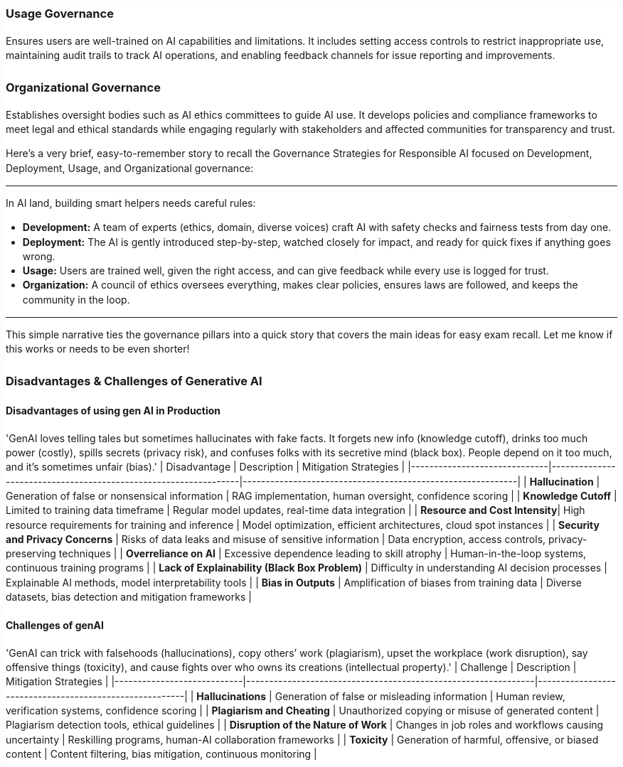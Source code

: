 ### Usage Governance  
Ensures users are well-trained on AI capabilities and limitations. It includes setting access controls to restrict inappropriate use, maintaining audit trails to track AI operations, and enabling feedback channels for issue reporting and improvements.

### Organizational Governance  
Establishes oversight bodies such as AI ethics committees to guide AI use. It develops policies and compliance frameworks to meet legal and ethical standards while engaging regularly with stakeholders and affected communities for transparency and trust.

Here’s a very brief, easy-to-remember story to recall the Governance Strategies for Responsible AI focused on Development, Deployment, Usage, and Organizational governance:

***

In AI land, building smart helpers needs careful rules:  
- **Development:** A team of experts (ethics, domain, diverse voices) craft AI with safety checks and fairness tests from day one.  
- **Deployment:** The AI is gently introduced step-by-step, watched closely for impact, and ready for quick fixes if anything goes wrong.  
- **Usage:** Users are trained well, given the right access, and can give feedback while every use is logged for trust.  
- **Organization:** A council of ethics oversees everything, makes clear policies, ensures laws are followed, and keeps the community in the loop.

***

This simple narrative ties the governance pillars into a quick story that covers the main ideas for easy exam recall. Let me know if this works or needs to be even shorter!

### Disadvantages & Challenges of Generative AI

#### Disadvantages of using gen AI in Production
'GenAI loves telling tales but sometimes hallucinates with fake facts. It forgets new info (knowledge cutoff), drinks too much power (costly), spills secrets (privacy risk), and confuses folks with its secretive mind (black box). People depend on it too much, and it’s sometimes unfair (bias).'
| Disadvantage                  | Description                                                     | Mitigation Strategies                                      |
|------------------------------|-----------------------------------------------------------------|------------------------------------------------------------|
| **Hallucination**             | Generation of false or nonsensical information                  | RAG implementation, human oversight, confidence scoring    |
| **Knowledge Cutoff**          | Limited to training data timeframe                              | Regular model updates, real-time data integration           |
| **Resource and Cost Intensity**| High resource requirements for training and inference        | Model optimization, efficient architectures, cloud spot instances |
| **Security and Privacy Concerns** | Risks of data leaks and misuse of sensitive information  | Data encryption, access controls, privacy-preserving techniques |
| **Overreliance on AI**        | Excessive dependence leading to skill atrophy                  | Human-in-the-loop systems, continuous training programs     |
| **Lack of Explainability (Black Box Problem)** | Difficulty in understanding AI decision processes | Explainable AI methods, model interpretability tools        |
| **Bias in Outputs**           | Amplification of biases from training data                      | Diverse datasets, bias detection and mitigation frameworks  |


#### Challenges of genAI
'GenAI can trick with falsehoods (hallucinations), copy others’ work (plagiarism), upset the workplace (work disruption), say offensive things (toxicity), and cause fights over who owns its creations (intellectual property).'
| Challenge                  | Description                                                   | Mitigation Strategies                                  |
|----------------------------|---------------------------------------------------------------|--------------------------------------------------------|
| **Hallucinations**          | Generation of false or misleading information                 | Human review, verification systems, confidence scoring |
| **Plagiarism and Cheating** | Unauthorized copying or misuse of generated content           | Plagiarism detection tools, ethical guidelines          |
| **Disruption of the Nature of Work** | Changes in job roles and workflows causing uncertainty | Reskilling programs, human-AI collaboration frameworks  |
| **Toxicity**                | Generation of harmful, offensive, or biased content           | Content filtering, bias mitigation, continuous monitoring |